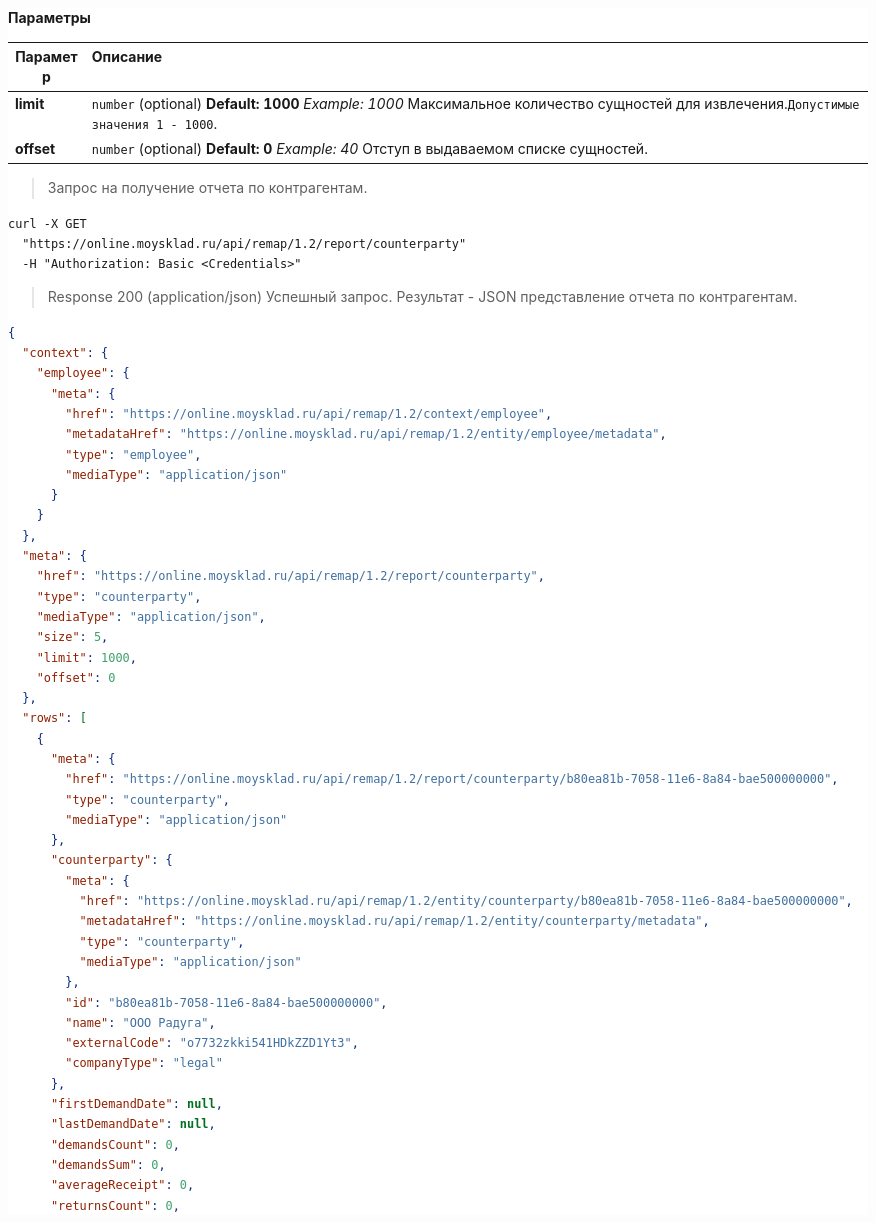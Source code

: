 **Параметры**

| Параметр                | Описание  |
| ------------------------------ |:---------------------------|
|**limit** |  `number` (optional) **Default: 1000** *Example: 1000* Максимальное количество сущностей для извлечения.`Допустимые значения 1 - 1000`.|
|**offset** |  `number` (optional) **Default: 0** *Example: 40* Отступ в выдаваемом списке сущностей.|

> Запрос на получение отчета по контрагентам.

```shell
curl -X GET
  "https://online.moysklad.ru/api/remap/1.2/report/counterparty"
  -H "Authorization: Basic <Credentials>"
```

> Response 200 (application/json)
Успешный запрос. Результат - JSON представление отчета по контрагентам.

```json
{
  "context": {
    "employee": {
      "meta": {
        "href": "https://online.moysklad.ru/api/remap/1.2/context/employee",
        "metadataHref": "https://online.moysklad.ru/api/remap/1.2/entity/employee/metadata",
        "type": "employee",
        "mediaType": "application/json"
      }
    }
  },
  "meta": {
    "href": "https://online.moysklad.ru/api/remap/1.2/report/counterparty",
    "type": "counterparty",
    "mediaType": "application/json",
    "size": 5,
    "limit": 1000,
    "offset": 0
  },
  "rows": [
    {
      "meta": {
        "href": "https://online.moysklad.ru/api/remap/1.2/report/counterparty/b80ea81b-7058-11e6-8a84-bae500000000",
        "type": "counterparty",
        "mediaType": "application/json"
      },
      "counterparty": {
        "meta": {
          "href": "https://online.moysklad.ru/api/remap/1.2/entity/counterparty/b80ea81b-7058-11e6-8a84-bae500000000",
          "metadataHref": "https://online.moysklad.ru/api/remap/1.2/entity/counterparty/metadata",
          "type": "counterparty",
          "mediaType": "application/json"
        },
        "id": "b80ea81b-7058-11e6-8a84-bae500000000",
        "name": "ООО Радуга",
        "externalCode": "o7732zkki541HDkZZD1Yt3",
        "companyType": "legal"
      },
      "firstDemandDate": null,
      "lastDemandDate": null,
      "demandsCount": 0,
      "demandsSum": 0,
      "averageReceipt": 0,
      "returnsCount": 0,
```